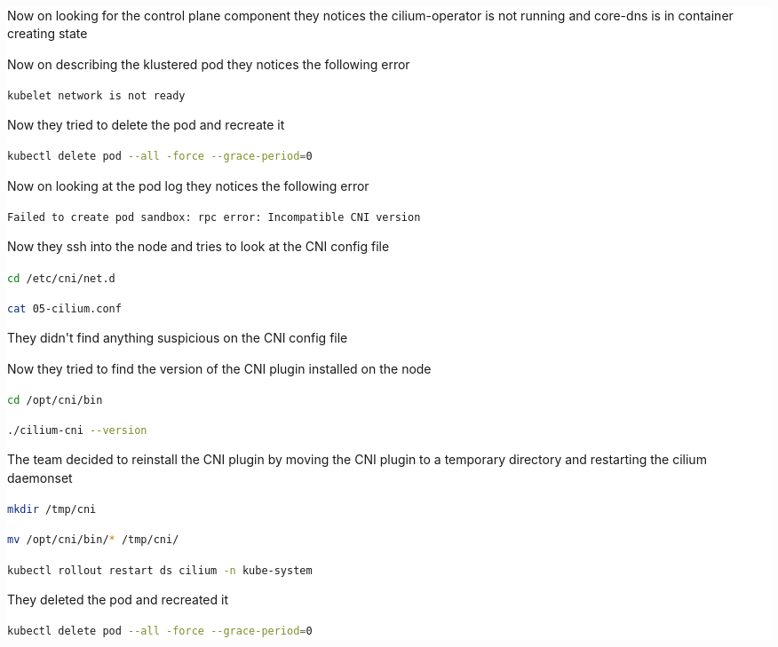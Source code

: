 
Now on looking for the control plane component they notices the cilium-operator is not running  and core-dns is in container creating state

Now on describing the klustered pod they notices the following error 

```bash
kubelet network is not ready 
```

Now they tried to delete the pod and recreate it 

```bash
kubectl delete pod --all -force --grace-period=0 
```

Now on looking at the pod log they notices the following error 

```bash
Failed to create pod sandbox: rpc error: Incompatible CNI version
```

Now they ssh into the node and tries to look at the CNI config file 

```bash
cd /etc/cni/net.d 
```

```bash
cat 05-cilium.conf 
```

They didn't find anything suspicious on the CNI config file


Now they tried to find the version of the CNI plugin installed on the node 

```bash
cd /opt/cni/bin 
```

```bash
./cilium-cni --version 
```

The team decided to reinstall the CNI plugin by moving the CNI plugin to a temporary directory and restarting the cilium daemonset

```bash
mkdir /tmp/cni
```

```bash
mv /opt/cni/bin/* /tmp/cni/
```

```bash
kubectl rollout restart ds cilium -n kube-system 
``` 

They deleted the pod and recreated it 

```bash
kubectl delete pod --all -force --grace-period=0 
```

